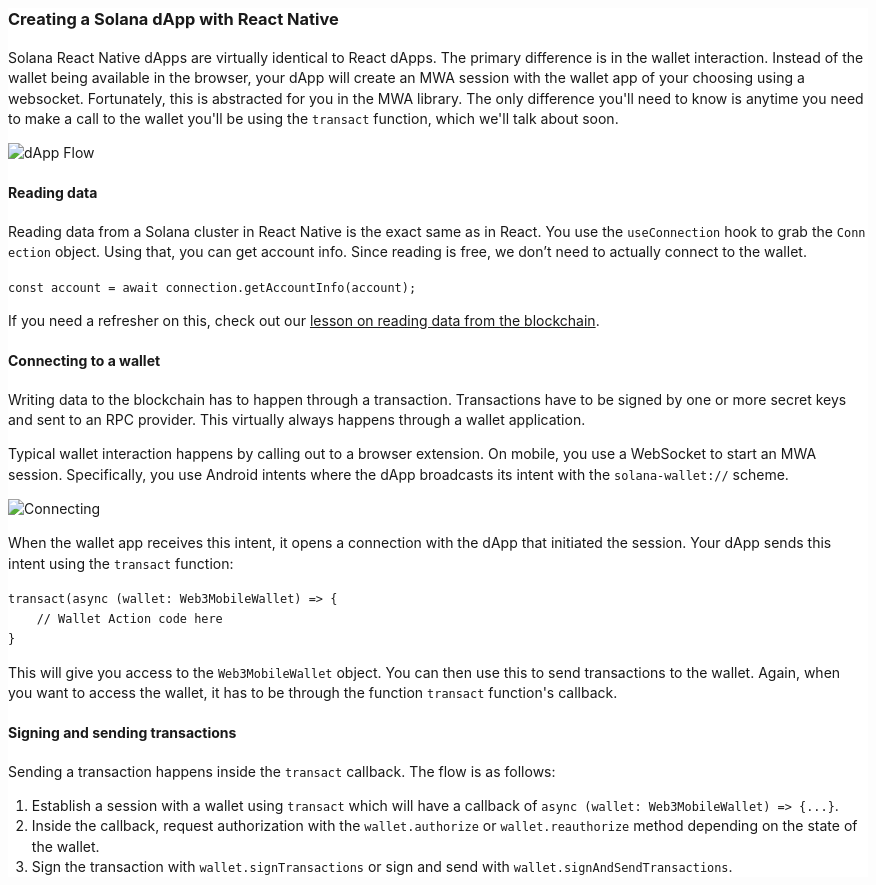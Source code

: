 ### Creating a Solana dApp with React Native

Solana React Native dApps are virtually identical to React dApps. The primary difference is in the wallet interaction. Instead of the wallet being available in the browser, your dApp will create an MWA session with the wallet app of your choosing using a websocket. Fortunately, this is abstracted for you in the MWA
library. The only difference you'll need to know is anytime you need to make a call to the wallet you'll be using the `transact` function, which we'll talk about soon.

![dApp Flow](assets/basic-solana-mobile-flow.png)

#### Reading data

Reading data from a Solana cluster in React Native is the exact same as in React. You use the `useConnection` hook to grab the `Connection` object. Using that, you can get account info. Since reading is free, we don’t need to actually connect to the wallet.

```tsx
const account = await connection.getAccountInfo(account);
```

If you need a refresher on this, check out our [lesson on reading data from the blockchain](https://github.com/solana-foundation/developer-content/blob/main/content/courses/intro-to-solana/intro-to-reading-data.md).

#### Connecting to a wallet

Writing data to the blockchain has to happen through a transaction. Transactions have to be signed by one or more secret keys and sent to an RPC provider. This virtually always happens through a wallet application.

Typical wallet interaction happens by calling out to a browser extension. On mobile, you use a WebSocket to start an MWA session. Specifically, you use Android intents where the dApp broadcasts its intent with the `solana-wallet://` scheme. 

![Connecting](../assets/basic-solana-mobile-connect.png)

When the wallet app receives this intent, it opens a connection with the dApp that initiated the session. Your dApp sends this intent using the `transact` function:

```tsx
transact(async (wallet: Web3MobileWallet) => {
	// Wallet Action code here
}
```

This will give you access to the `Web3MobileWallet` object. You can then use this to send transactions to the wallet. Again, when you want to access the wallet, it has to be through the function `transact` function's callback.

#### Signing and sending transactions

Sending a transaction happens inside the `transact` callback. The flow is as follows:

1. Establish a session with a wallet using `transact` which will have a callback of `async (wallet: Web3MobileWallet) => {...}`.
2. Inside the callback, request authorization with the `wallet.authorize` or `wallet.reauthorize` method depending on the state of the wallet.
3. Sign the transaction with `wallet.signTransactions` or sign and send with `wallet.signAndSendTransactions`. 
